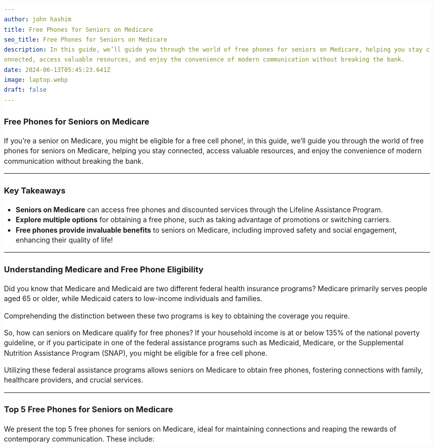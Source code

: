 ```yaml
---
author: john hashim
title: Free Phones for Seniors on Medicare
seo_title: Free Phones for Seniors on Medicare
description: In this guide, we’ll guide you through the world of free phones for seniors on Medicare, helping you stay connected, access valuable resources, and enjoy the convenience of modern communication without breaking the bank.
date: 2024-06-13T05:45:23.641Z
image: laptop.webp
draft: false
---
```


### Free Phones for Seniors on Medicare

If you’re a senior on Medicare, you might be eligible for a free cell phone!, in this guide, we’ll guide you through the world of free phones for seniors on Medicare, helping you stay connected, access valuable resources, and enjoy the convenience of modern communication without breaking the bank.

---

### Key Takeaways
- **Seniors on Medicare** can access free phones and discounted services through the Lifeline Assistance Program.
- **Explore multiple options** for obtaining a free phone, such as taking advantage of promotions or switching carriers.
- **Free phones provide invaluable benefits** to seniors on Medicare, including improved safety and social engagement, enhancing their quality of life!

---

### Understanding Medicare and Free Phone Eligibility
Did you know that Medicare and Medicaid are two different federal health insurance programs? Medicare primarily serves people aged 65 or older, while Medicaid caters to low-income individuals and families.

Comprehending the distinction between these two programs is key to obtaining the coverage you require.

So, how can seniors on Medicare qualify for free phones? If your household income is at or below 135% of the national poverty guideline, or if you participate in one of the federal assistance programs such as Medicaid, Medicare, or the Supplemental Nutrition Assistance Program (SNAP), you might be eligible for a free cell phone.

Utilizing these federal assistance programs allows seniors on Medicare to obtain free phones, fostering connections with family, healthcare providers, and crucial services.

---

### Top 5 Free Phones for Seniors on Medicare
We present the top 5 free phones for seniors on Medicare, ideal for maintaining connections and reaping the rewards of contemporary communication. These include:
